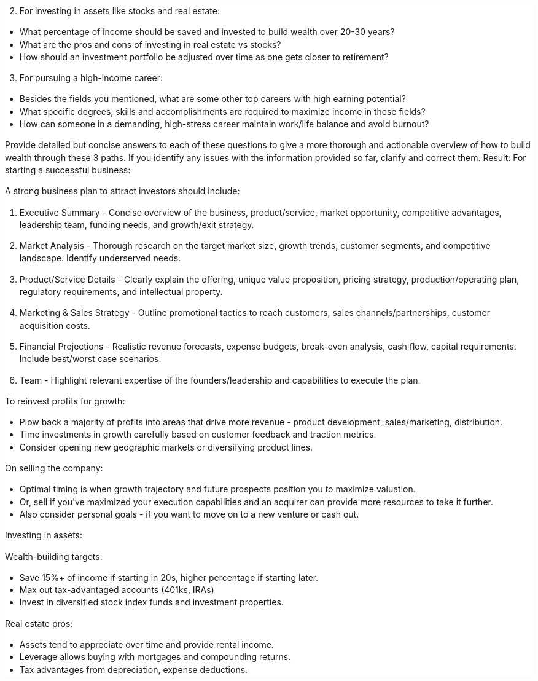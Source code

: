 2) For investing in assets like stocks and real estate:
- What percentage of income should be saved and invested to build wealth over 20-30 years? 
- What are the pros and cons of investing in real estate vs stocks?
- How should an investment portfolio be adjusted over time as one gets closer to retirement?

3) For pursuing a high-income career:
- Besides the fields you mentioned, what are some other top careers with high earning potential?
- What specific degrees, skills and accomplishments are required to maximize income in these fields?
- How can someone in a demanding, high-stress career maintain work/life balance and avoid burnout?

Provide detailed but concise answers to each of these questions to give a more thorough and actionable overview of how to build wealth through these 3 paths. If you identify any issues with the information provided so far, clarify and correct them.
Result: For starting a successful business:

A strong business plan to attract investors should include:

1. Executive Summary - Concise overview of the business, product/service, market opportunity, competitive advantages, leadership team, funding needs, and growth/exit strategy.

2. Market Analysis - Thorough research on the target market size, growth trends, customer segments, and competitive landscape. Identify underserved needs. 

3. Product/Service Details - Clearly explain the offering, unique value proposition, pricing strategy, production/operating plan, regulatory requirements, and intellectual property.

4. Marketing & Sales Strategy - Outline promotional tactics to reach customers, sales channels/partnerships, customer acquisition costs.  

5. Financial Projections - Realistic revenue forecasts, expense budgets, break-even analysis, cash flow, capital requirements. Include best/worst case scenarios.

6. Team - Highlight relevant expertise of the founders/leadership and capabilities to execute the plan.

To reinvest profits for growth:
- Plow back a majority of profits into areas that drive more revenue - product development, sales/marketing, distribution.
- Time investments in growth carefully based on customer feedback and traction metrics.
- Consider opening new geographic markets or diversifying product lines. 

On selling the company:
- Optimal timing is when growth trajectory and future prospects position you to maximize valuation.
- Or, sell if you've maximized your execution capabilities and an acquirer can provide more resources to take it further.
- Also consider personal goals - if you want to move on to a new venture or cash out.

Investing in assets:

Wealth-building targets:
- Save 15%+ of income if starting in 20s, higher percentage if starting later.
- Max out tax-advantaged accounts (401ks, IRAs)
- Invest in diversified stock index funds and investment properties.

Real estate pros:
- Assets tend to appreciate over time and provide rental income.
- Leverage allows buying with mortgages and compounding returns.
- Tax advantages from depreciation, expense deductions. 
